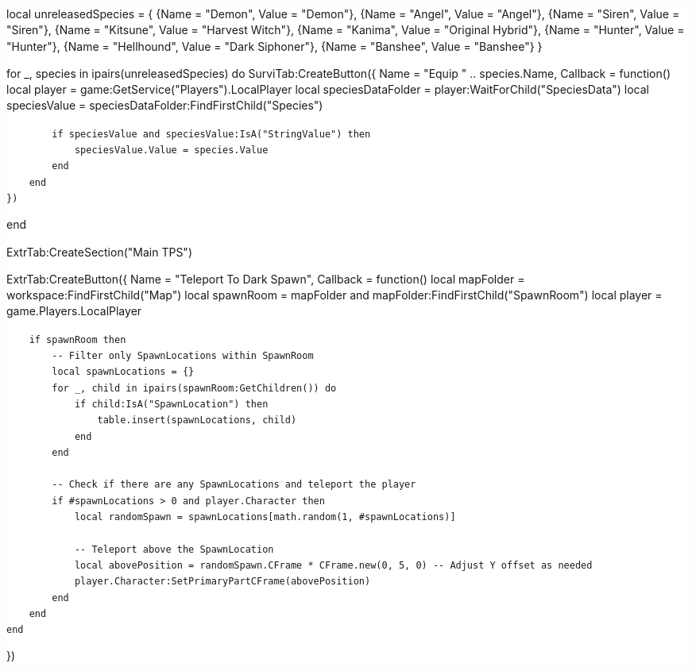 local unreleasedSpecies = {
    {Name = "Demon", Value = "Demon"},
    {Name = "Angel", Value = "Angel"},
    {Name = "Siren", Value = "Siren"},
    {Name = "Kitsune", Value = "Harvest Witch"},
    {Name = "Kanima", Value = "Original Hybrid"},
    {Name = "Hunter", Value = "Hunter"},
    {Name = "Hellhound", Value = "Dark Siphoner"},
    {Name = "Banshee", Value = "Banshee"}
}

for _, species in ipairs(unreleasedSpecies) do
    SurviTab:CreateButton({
        Name = "Equip " .. species.Name,
        Callback = function()
            local player = game:GetService("Players").LocalPlayer
            local speciesDataFolder = player:WaitForChild("SpeciesData")
            local speciesValue = speciesDataFolder:FindFirstChild("Species")

            if speciesValue and speciesValue:IsA("StringValue") then
                speciesValue.Value = species.Value
            end
        end
    })
end

ExtrTab:CreateSection("Main TPS")

ExtrTab:CreateButton({
    Name = "Teleport To Dark Spawn",
    Callback = function()
        local mapFolder = workspace:FindFirstChild("Map")
        local spawnRoom = mapFolder and mapFolder:FindFirstChild("SpawnRoom")
        local player = game.Players.LocalPlayer

        if spawnRoom then
            -- Filter only SpawnLocations within SpawnRoom
            local spawnLocations = {}
            for _, child in ipairs(spawnRoom:GetChildren()) do
                if child:IsA("SpawnLocation") then
                    table.insert(spawnLocations, child)
                end
            end

            -- Check if there are any SpawnLocations and teleport the player
            if #spawnLocations > 0 and player.Character then
                local randomSpawn = spawnLocations[math.random(1, #spawnLocations)]
                
                -- Teleport above the SpawnLocation
                local abovePosition = randomSpawn.CFrame * CFrame.new(0, 5, 0) -- Adjust Y offset as needed
                player.Character:SetPrimaryPartCFrame(abovePosition)
            end
        end
    end
})
